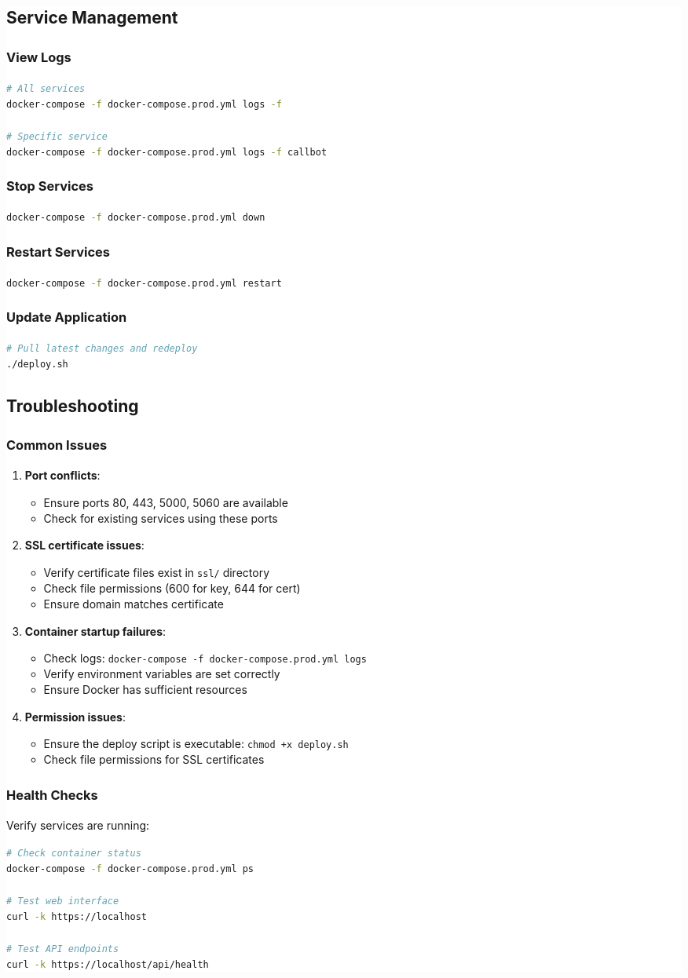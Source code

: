 ## Service Management

### View Logs
```bash
# All services
docker-compose -f docker-compose.prod.yml logs -f

# Specific service
docker-compose -f docker-compose.prod.yml logs -f callbot
```

### Stop Services
```bash
docker-compose -f docker-compose.prod.yml down
```

### Restart Services
```bash
docker-compose -f docker-compose.prod.yml restart
```

### Update Application
```bash
# Pull latest changes and redeploy
./deploy.sh
```

## Troubleshooting

### Common Issues

1. **Port conflicts**:
   - Ensure ports 80, 443, 5000, 5060 are available
   - Check for existing services using these ports

2. **SSL certificate issues**:
   - Verify certificate files exist in `ssl/` directory
   - Check file permissions (600 for key, 644 for cert)
   - Ensure domain matches certificate

3. **Container startup failures**:
   - Check logs: `docker-compose -f docker-compose.prod.yml logs`
   - Verify environment variables are set correctly
   - Ensure Docker has sufficient resources

4. **Permission issues**:
   - Ensure the deploy script is executable: `chmod +x deploy.sh`
   - Check file permissions for SSL certificates

### Health Checks

Verify services are running:
```bash
# Check container status
docker-compose -f docker-compose.prod.yml ps

# Test web interface
curl -k https://localhost

# Test API endpoints
curl -k https://localhost/api/health
```
